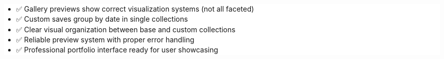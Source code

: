 - ✅ Gallery previews show correct visualization systems (not all faceted)
- ✅ Custom saves group by date in single collections
- ✅ Clear visual organization between base and custom collections
- ✅ Reliable preview system with proper error handling
- ✅ Professional portfolio interface ready for user showcasing